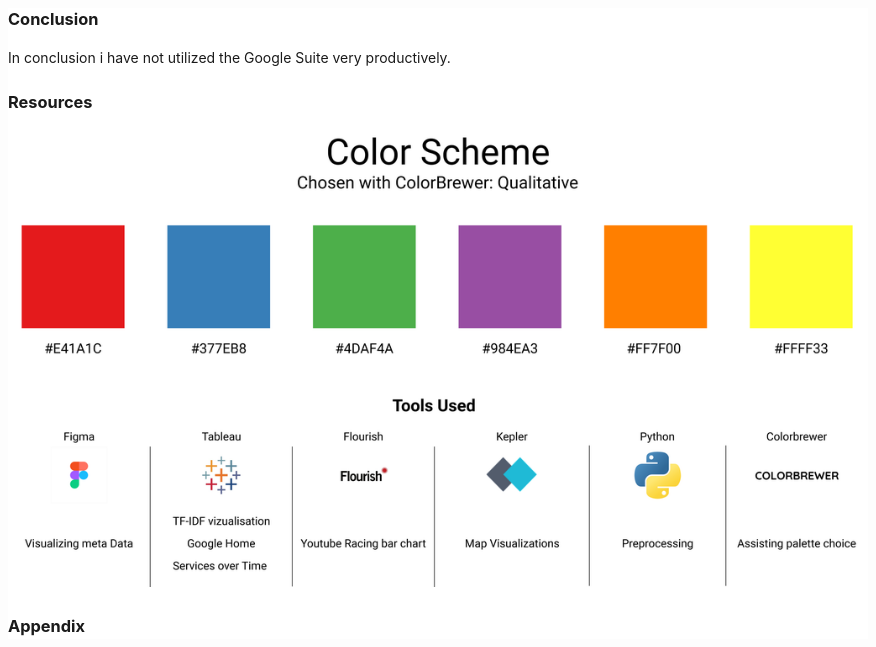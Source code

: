 ### Conclusion

In conclusion i have not utilized the Google Suite very productively.

### Resources

![](ColorScheme.png)


![](tools.png)


### Appendix

<blockquote class="imgur-embed-pub" lang="en" data-id="a/XzlF7jF"><a href="//imgur.com/a/XzlF7jF"></a></blockquote><script async src="//s.imgur.com/min/embed.js" charset="utf-8"></script>